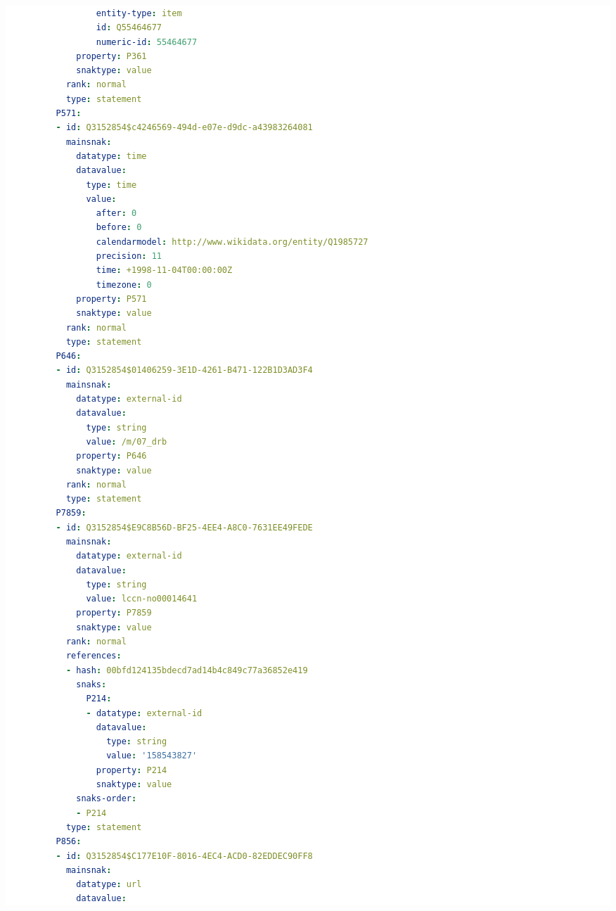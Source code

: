 ```yaml
                  entity-type: item
                  id: Q55464677
                  numeric-id: 55464677
              property: P361
              snaktype: value
            rank: normal
            type: statement
          P571:
          - id: Q3152854$c4246569-494d-e07e-d9dc-a43983264081
            mainsnak:
              datatype: time
              datavalue:
                type: time
                value:
                  after: 0
                  before: 0
                  calendarmodel: http://www.wikidata.org/entity/Q1985727
                  precision: 11
                  time: +1998-11-04T00:00:00Z
                  timezone: 0
              property: P571
              snaktype: value
            rank: normal
            type: statement
          P646:
          - id: Q3152854$01406259-3E1D-4261-B471-122B1D3AD3F4
            mainsnak:
              datatype: external-id
              datavalue:
                type: string
                value: /m/07_drb
              property: P646
              snaktype: value
            rank: normal
            type: statement
          P7859:
          - id: Q3152854$E9C8B56D-BF25-4EE4-A8C0-7631EE49FEDE
            mainsnak:
              datatype: external-id
              datavalue:
                type: string
                value: lccn-no00014641
              property: P7859
              snaktype: value
            rank: normal
            references:
            - hash: 00bfd124135bdecd7ad14b4c849c77a36852e419
              snaks:
                P214:
                - datatype: external-id
                  datavalue:
                    type: string
                    value: '158543827'
                  property: P214
                  snaktype: value
              snaks-order:
              - P214
            type: statement
          P856:
          - id: Q3152854$C177E10F-8016-4EC4-ACD0-82EDDEC90FF8
            mainsnak:
              datatype: url
              datavalue:
```